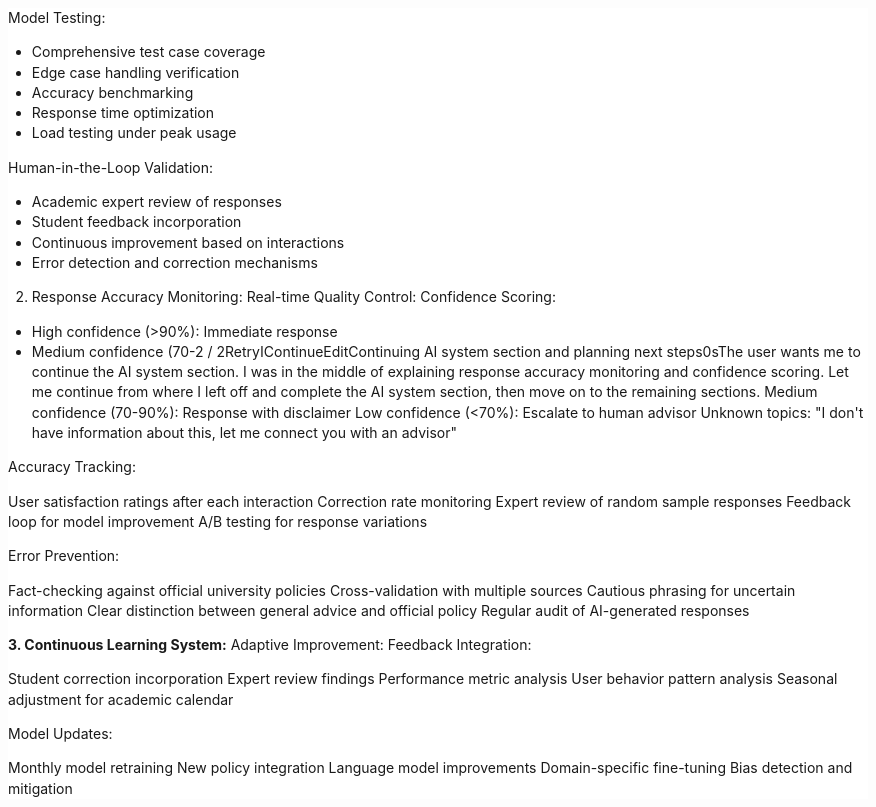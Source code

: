Model Testing:
- Comprehensive test case coverage
- Edge case handling verification
- Accuracy benchmarking
- Response time optimization
- Load testing under peak usage

Human-in-the-Loop Validation:
- Academic expert review of responses
- Student feedback incorporation
- Continuous improvement based on interactions
- Error detection and correction mechanisms
2. Response Accuracy Monitoring:
Real-time Quality Control:
Confidence Scoring:
- High confidence (>90%): Immediate response
- Medium confidence (70-2 / 2RetryاContinueEditContinuing AI system section and planning next steps0sThe user wants me to continue the AI system section. I was in the middle of explaining response accuracy monitoring and confidence scoring. Let me continue from where I left off and complete the AI system section, then move on to the remaining sections.
Medium confidence (70-90%): Response with disclaimer
Low confidence (<70%): Escalate to human advisor
Unknown topics: "I don't have information about this, let me connect you with an advisor"

Accuracy Tracking:

User satisfaction ratings after each interaction
Correction rate monitoring
Expert review of random sample responses
Feedback loop for model improvement
A/B testing for response variations

Error Prevention:

Fact-checking against official university policies
Cross-validation with multiple sources
Cautious phrasing for uncertain information
Clear distinction between general advice and official policy
Regular audit of AI-generated responses


**3. Continuous Learning System:**
Adaptive Improvement:
Feedback Integration:

Student correction incorporation
Expert review findings
Performance metric analysis
User behavior pattern analysis
Seasonal adjustment for academic calendar

Model Updates:

Monthly model retraining
New policy integration
Language model improvements
Domain-specific fine-tuning
Bias detection and mitigation
